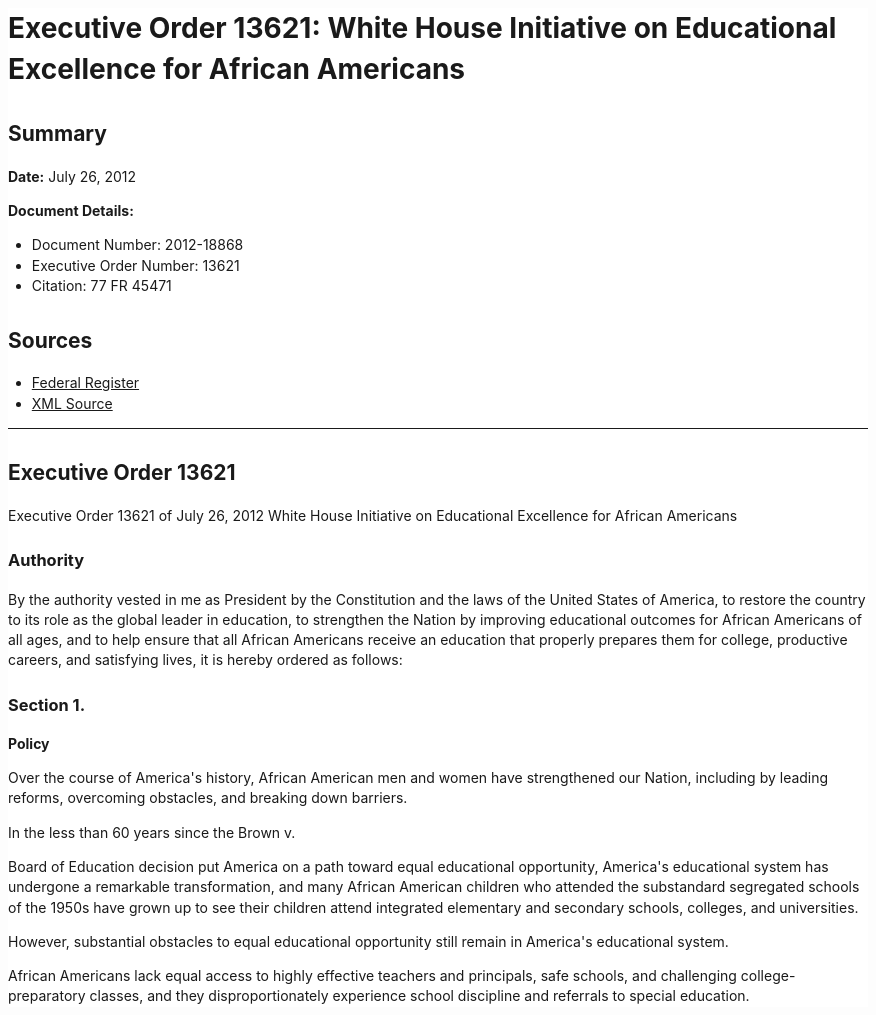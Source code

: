 # Executive Order 13621: White House Initiative on Educational Excellence for African Americans

## Summary

**Date:** July 26, 2012

**Document Details:**
- Document Number: 2012-18868
- Executive Order Number: 13621
- Citation: 77 FR 45471

## Sources
- [Federal Register](https://www.federalregister.gov/documents/2012/08/01/2012-18868/white-house-initiative-on-educational-excellence-for-african-americans)
- [XML Source](https://www.federalregister.gov/documents/full_text/xml/2012/08/01/2012-18868.xml)

---

## Executive Order 13621

Executive Order 13621 of July 26, 2012
White House Initiative on Educational Excellence for African Americans
### Authority

By the authority vested in me as President by the Constitution and the laws of the United States of America, to restore the country to its role as the global leader in education, to strengthen the Nation by improving educational outcomes for African Americans of all ages, and to help ensure that all African Americans receive an education that properly prepares them for college, productive careers, and satisfying lives, it is hereby ordered as follows:
### Section 1.

**Policy**

Over the course of America's history, African American men and women have strengthened our Nation, including by leading reforms, overcoming obstacles, and breaking down barriers.

In the less than 60 years since the 
Brown
v.

Board of Education
decision put America on a path toward equal educational opportunity, America's educational system has undergone a remarkable transformation, and many African American children who attended the substandard segregated schools of the 1950s have grown up to see their children attend integrated elementary and secondary schools, colleges, and universities.

However, substantial obstacles to equal educational opportunity still remain in America's educational system.

African Americans lack equal access to highly effective teachers and principals, safe schools, and challenging college-preparatory classes, and they disproportionately experience school discipline and referrals to special education.
